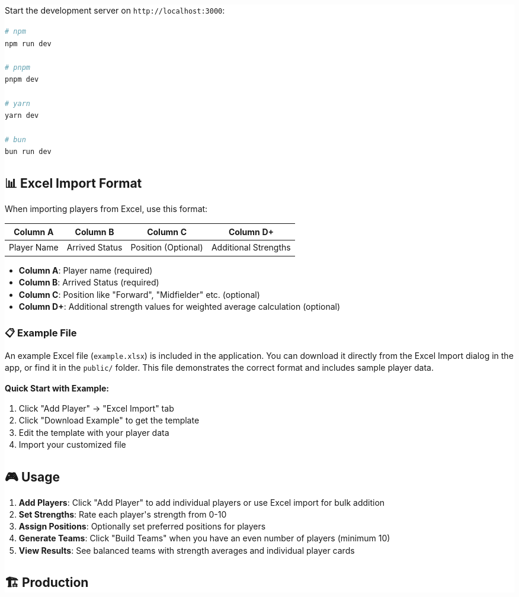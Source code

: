 Start the development server on `http://localhost:3000`:

```bash
# npm
npm run dev

# pnpm
pnpm dev

# yarn
yarn dev

# bun
bun run dev
```

## 📊 Excel Import Format

When importing players from Excel, use this format:

| Column A    | Column B       | Column C            | Column D+            |
| ----------- | -------------- | ------------------- | -------------------- |
| Player Name | Arrived Status | Position (Optional) | Additional Strengths |

- **Column A**: Player name (required)
- **Column B**: Arrived Status (required)
- **Column C**: Position like "Forward", "Midfielder" etc. (optional)
- **Column D+**: Additional strength values for weighted average calculation (optional)

### 📋 Example File

An example Excel file (`example.xlsx`) is included in the application. You can download it directly from the Excel Import dialog in the app, or find it in the `public/` folder. This file demonstrates the correct format and includes sample player data.

**Quick Start with Example:**

1. Click "Add Player" → "Excel Import" tab
2. Click "Download Example" to get the template
3. Edit the template with your player data
4. Import your customized file

## 🎮 Usage

1. **Add Players**: Click "Add Player" to add individual players or use Excel import for bulk addition
2. **Set Strengths**: Rate each player's strength from 0-10
3. **Assign Positions**: Optionally set preferred positions for players
4. **Generate Teams**: Click "Build Teams" when you have an even number of players (minimum 10)
5. **View Results**: See balanced teams with strength averages and individual player cards

## 🏗️ Production
